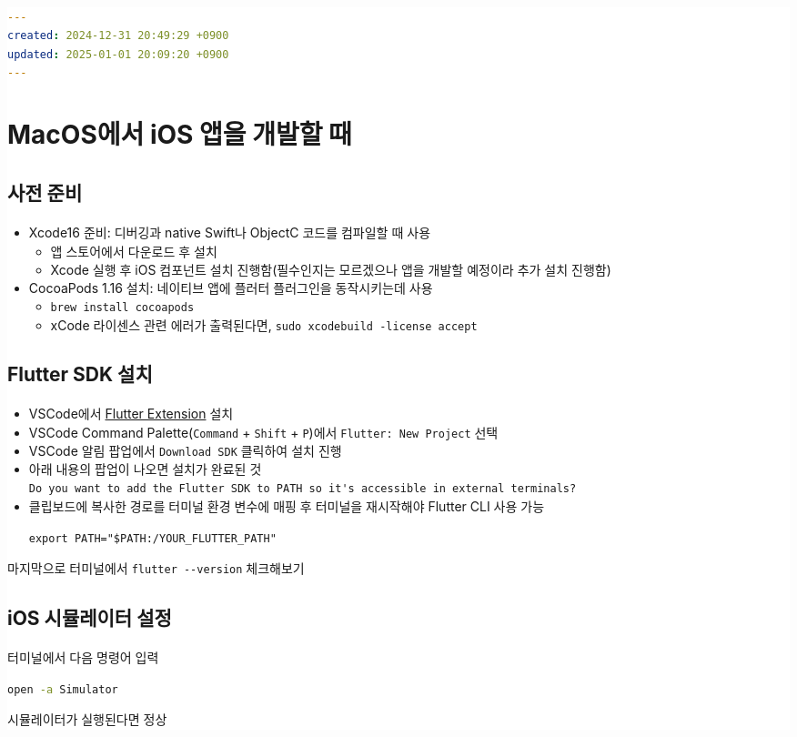 ```yaml
---
created: 2024-12-31 20:49:29 +0900
updated: 2025-01-01 20:09:20 +0900
---
```


# MacOS에서 iOS 앱을 개발할 때

## 사전 준비

- Xcode16 준비: 디버깅과 native Swift나 ObjectC 코드를 컴파일할 때 사용
  - 앱 스토어에서 다운로드 후 설치
  - Xcode 실행 후 iOS 컴포넌트 설치 진행함(필수인지는 모르겠으나 앱을 개발할 예정이라 추가 설치 진행함)
- CocoaPods 1.16 설치: 네이티브 앱에 플러터 플러그인을 동작시키는데 사용
  - `brew install cocoapods`
  - xCode 라이센스 관련 에러가 출력된다면, `sudo xcodebuild -license accept`

## Flutter SDK 설치

- VSCode에서 [Flutter Extension](https://marketplace.visualstudio.com/items?itemName=Dart-Code.flutter) 설치
- VSCode Command Palette(`Command` + `Shift` + `P`)에서 `Flutter: New Project` 선택
- VSCode 알림 팝업에서 `Download SDK` 클릭하여 설치 진행
- 아래 내용의 팝업이 나오면 설치가 완료된 것  
  `Do you want to add the Flutter SDK to PATH so it's accessible in external terminals?`
- 클립보드에 복사한 경로를 터미널 환경 변수에 매핑 후 터미널을 재시작해야 Flutter CLI 사용 가능
  ```
  export PATH="$PATH:/YOUR_FLUTTER_PATH"
  ```

마지막으로 터미널에서 `flutter --version` 체크해보기

## iOS 시뮬레이터 설정

터미널에서 다음 명령어 입력

```bash
open -a Simulator
```

시뮬레이터가 실행된다면 정상
